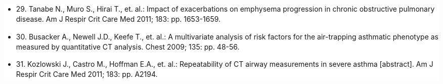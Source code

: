 - 29\. Tanabe N., Muro S., Hirai T., et. al.: Impact of exacerbations on emphysema progression in chronic obstructive pulmonary disease. Am J Respir Crit Care Med 2011; 183: pp. 1653-1659.


- 30\. Busacker A., Newell J.D., Keefe T., et. al.: A multivariate analysis of risk factors for the air-trapping asthmatic phenotype as measured by quantitative CT analysis. Chest 2009; 135: pp. 48-56.


- 31\. Kozlowski J., Castro M., Hoffman E.A., et. al.: Repeatability of CT airway measurements in severe asthma \[abstract\]. Am J Respir Crit Care Med 2011; 183: pp. A2194.